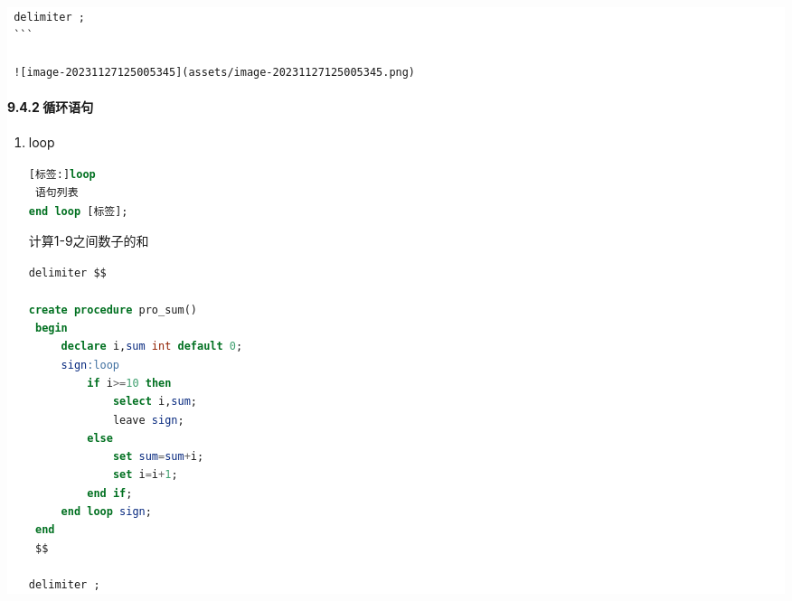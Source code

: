      delimiter ;
     ```
   
     ![image-20231127125005345](assets/image-20231127125005345.png)
     

#### 9.4.2 循环语句

1. loop
   ```sql
   [标签:]loop
   	语句列表
   end loop [标签];
   ```

   计算1-9之间数子的和

   ```sql
   delimiter $$
   
   create procedure pro_sum()
   	begin 
   		declare i,sum int default 0;
   		sign:loop
   			if i>=10 then
   				select i,sum;
   				leave sign;
   			else
   				set sum=sum+i;
   				set i=i+1;
   			end if;
   		end loop sign;
   	end
   	$$
   	
   delimiter ;
   ```
